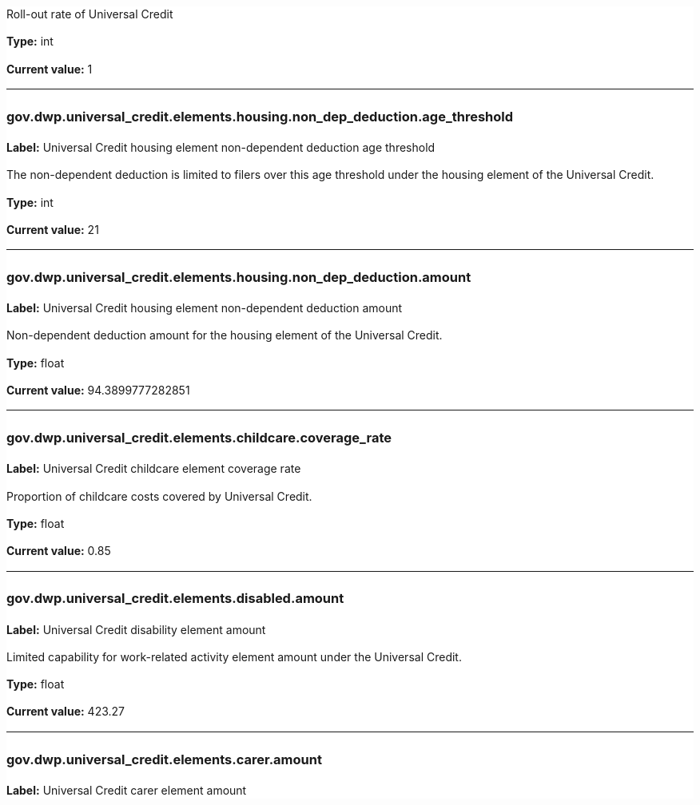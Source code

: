 Roll-out rate of Universal Credit

**Type:** int

**Current value:** 1

---

### gov.dwp.universal_credit.elements.housing.non_dep_deduction.age_threshold
**Label:** Universal Credit housing element non-dependent deduction age threshold

The non-dependent deduction is limited to filers over this age threshold under the housing element of the Universal Credit.

**Type:** int

**Current value:** 21

---

### gov.dwp.universal_credit.elements.housing.non_dep_deduction.amount
**Label:** Universal Credit housing element non-dependent deduction amount

Non-dependent deduction amount for the housing element of the Universal Credit.

**Type:** float

**Current value:** 94.3899777282851

---

### gov.dwp.universal_credit.elements.childcare.coverage_rate
**Label:** Universal Credit childcare element coverage rate

Proportion of childcare costs covered by Universal Credit.

**Type:** float

**Current value:** 0.85

---

### gov.dwp.universal_credit.elements.disabled.amount
**Label:** Universal Credit disability element amount

Limited capability for work-related activity element amount under the Universal Credit.

**Type:** float

**Current value:** 423.27

---

### gov.dwp.universal_credit.elements.carer.amount
**Label:** Universal Credit carer element amount
